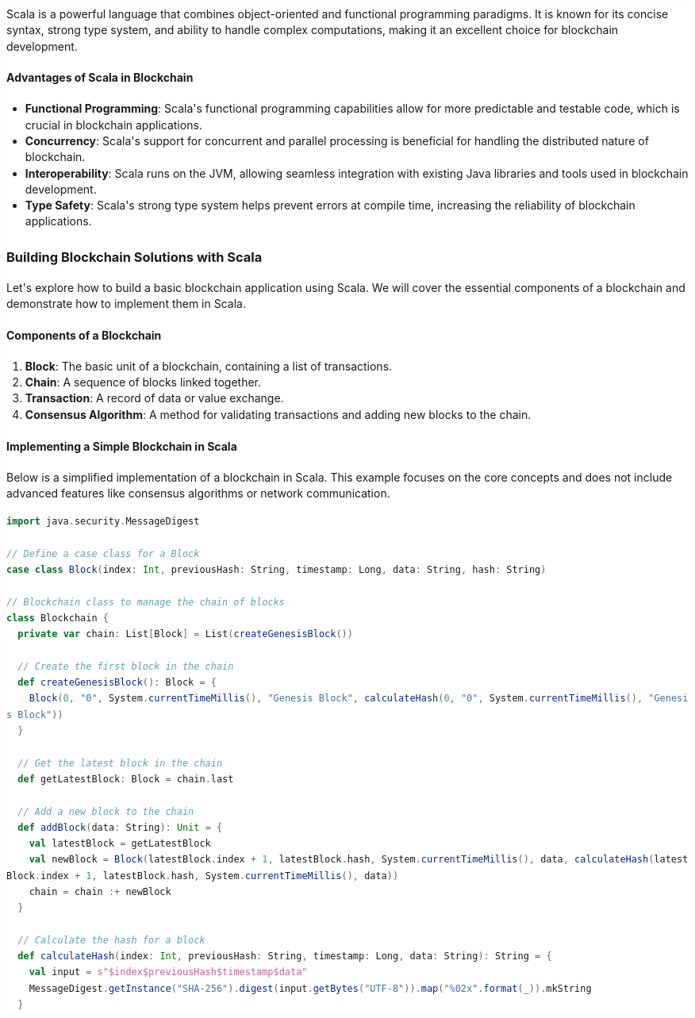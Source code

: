 Scala is a powerful language that combines object-oriented and functional programming paradigms. It is known for its concise syntax, strong type system, and ability to handle complex computations, making it an excellent choice for blockchain development.

#### Advantages of Scala in Blockchain

- **Functional Programming**: Scala's functional programming capabilities allow for more predictable and testable code, which is crucial in blockchain applications.
- **Concurrency**: Scala's support for concurrent and parallel processing is beneficial for handling the distributed nature of blockchain.
- **Interoperability**: Scala runs on the JVM, allowing seamless integration with existing Java libraries and tools used in blockchain development.
- **Type Safety**: Scala's strong type system helps prevent errors at compile time, increasing the reliability of blockchain applications.

### Building Blockchain Solutions with Scala

Let's explore how to build a basic blockchain application using Scala. We will cover the essential components of a blockchain and demonstrate how to implement them in Scala.

#### Components of a Blockchain

1. **Block**: The basic unit of a blockchain, containing a list of transactions.
2. **Chain**: A sequence of blocks linked together.
3. **Transaction**: A record of data or value exchange.
4. **Consensus Algorithm**: A method for validating transactions and adding new blocks to the chain.

#### Implementing a Simple Blockchain in Scala

Below is a simplified implementation of a blockchain in Scala. This example focuses on the core concepts and does not include advanced features like consensus algorithms or network communication.

```scala
import java.security.MessageDigest

// Define a case class for a Block
case class Block(index: Int, previousHash: String, timestamp: Long, data: String, hash: String)

// Blockchain class to manage the chain of blocks
class Blockchain {
  private var chain: List[Block] = List(createGenesisBlock())

  // Create the first block in the chain
  def createGenesisBlock(): Block = {
    Block(0, "0", System.currentTimeMillis(), "Genesis Block", calculateHash(0, "0", System.currentTimeMillis(), "Genesis Block"))
  }

  // Get the latest block in the chain
  def getLatestBlock: Block = chain.last

  // Add a new block to the chain
  def addBlock(data: String): Unit = {
    val latestBlock = getLatestBlock
    val newBlock = Block(latestBlock.index + 1, latestBlock.hash, System.currentTimeMillis(), data, calculateHash(latestBlock.index + 1, latestBlock.hash, System.currentTimeMillis(), data))
    chain = chain :+ newBlock
  }

  // Calculate the hash for a block
  def calculateHash(index: Int, previousHash: String, timestamp: Long, data: String): String = {
    val input = s"$index$previousHash$timestamp$data"
    MessageDigest.getInstance("SHA-256").digest(input.getBytes("UTF-8")).map("%02x".format(_)).mkString
  }
```
